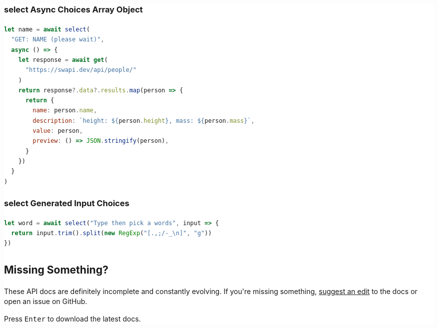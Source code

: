 ### select Async Choices Array Object

```js
let name = await select(
  "GET: NAME (please wait)",
  async () => {
    let response = await get(
      "https://swapi.dev/api/people/"
    )
    return response?.data?.results.map(person => {
      return {
        name: person.name,
        description: `height: ${person.height}, mass: ${person.mass}`,
        value: person,
        preview: () => JSON.stringify(person),
      }
    })
  }
)
```

### select Generated Input Choices

```js
let word = await select("Type then pick a words", input => {
  return input.trim().split(new RegExp("[.,;/-_\n]", "g"))
})
```

## Missing Something?




These API docs are definitely incomplete and constantly evolving. If you're missing something, [suggest an edit](https://github.com/johnlindquist/kit/blob/main/API.md) to the docs or open an issue on GitHub.

Press <kbd>Enter</kbd> to download the latest docs.
